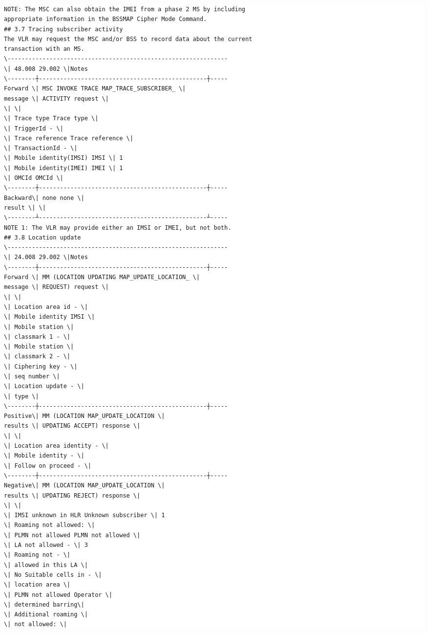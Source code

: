 ```{=html}
NOTE: The MSC can also obtain the IMEI from a phase 2 MS by including
appropriate information in the BSSMAP Cipher Mode Command.
## 3.7 Tracing subscriber activity
The VLR may request the MSC and/or BSS to record data about the current
transaction with an MS.
\---------------------------------------------------------------
\| 48.008 29.002 \|Notes
\--------┼------------------------------------------------┼-----
Forward \| MSC INVOKE TRACE MAP_TRACE_SUBSCRIBER_ \|
message \| ACTIVITY request \|
\| \|
\| Trace type Trace type \|
\| TriggerId - \|
\| Trace reference Trace reference \|
\| TransactionId - \|
\| Mobile identity(IMSI) IMSI \| 1
\| Mobile identity(IMEI) IMEI \| 1
\| OMCId OMCId \|
\--------┼------------------------------------------------┼-----
Backward\| none none \|
result \| \|
\--------┴------------------------------------------------┴-----
NOTE 1: The VLR may provide either an IMSI or IMEI, but not both.
## 3.8 Location update
\---------------------------------------------------------------
\| 24.008 29.002 \|Notes
\--------┼------------------------------------------------┼-----
Forward \| MM (LOCATION UPDATING MAP_UPDATE_LOCATION_ \|
message \| REQUEST) request \|
\| \|
\| Location area id - \|
\| Mobile identity IMSI \|
\| Mobile station \|
\| classmark 1 - \|
\| Mobile station \|
\| classmark 2 - \|
\| Ciphering key - \|
\| seq number \|
\| Location update - \|
\| type \|
\--------┼------------------------------------------------┼-----
Positive\| MM (LOCATION MAP_UPDATE_LOCATION \|
results \| UPDATING ACCEPT) response \|
\| \|
\| Location area identity - \|
\| Mobile identity - \|
\| Follow on proceed - \|
\--------┼------------------------------------------------┼-----
Negative\| MM (LOCATION MAP_UPDATE_LOCATION \|
results \| UPDATING REJECT) response \|
\| \|
\| IMSI unknown in HLR Unknown subscriber \| 1
\| Roaming not allowed: \|
\| PLMN not allowed PLMN not allowed \|
\| LA not allowed - \| 3
\| Roaming not - \|
\| allowed in this LA \|
\| No Suitable cells in - \|
\| location area \|
\| PLMN not allowed Operator \|
\| determined barring\|
\| Additional roaming \|
\| not allowed: \|
```